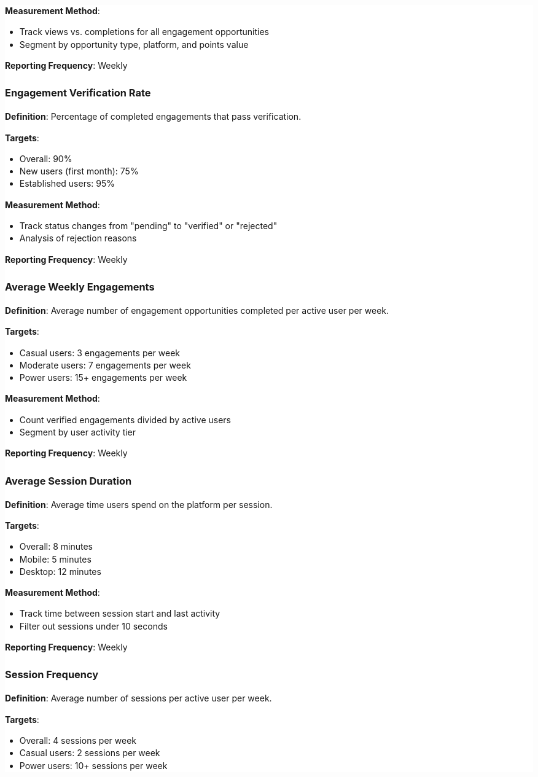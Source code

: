 **Measurement Method**:
- Track views vs. completions for all engagement opportunities
- Segment by opportunity type, platform, and points value

**Reporting Frequency**: Weekly

### Engagement Verification Rate

**Definition**: Percentage of completed engagements that pass verification.

**Targets**:
- Overall: 90%
- New users (first month): 75%
- Established users: 95%

**Measurement Method**:
- Track status changes from "pending" to "verified" or "rejected"
- Analysis of rejection reasons

**Reporting Frequency**: Weekly

### Average Weekly Engagements

**Definition**: Average number of engagement opportunities completed per active user per week.

**Targets**:
- Casual users: 3 engagements per week
- Moderate users: 7 engagements per week
- Power users: 15+ engagements per week

**Measurement Method**:
- Count verified engagements divided by active users
- Segment by user activity tier

**Reporting Frequency**: Weekly

### Average Session Duration

**Definition**: Average time users spend on the platform per session.

**Targets**:
- Overall: 8 minutes
- Mobile: 5 minutes
- Desktop: 12 minutes

**Measurement Method**:
- Track time between session start and last activity
- Filter out sessions under 10 seconds

**Reporting Frequency**: Weekly

### Session Frequency

**Definition**: Average number of sessions per active user per week.

**Targets**:
- Overall: 4 sessions per week
- Casual users: 2 sessions per week
- Power users: 10+ sessions per week
